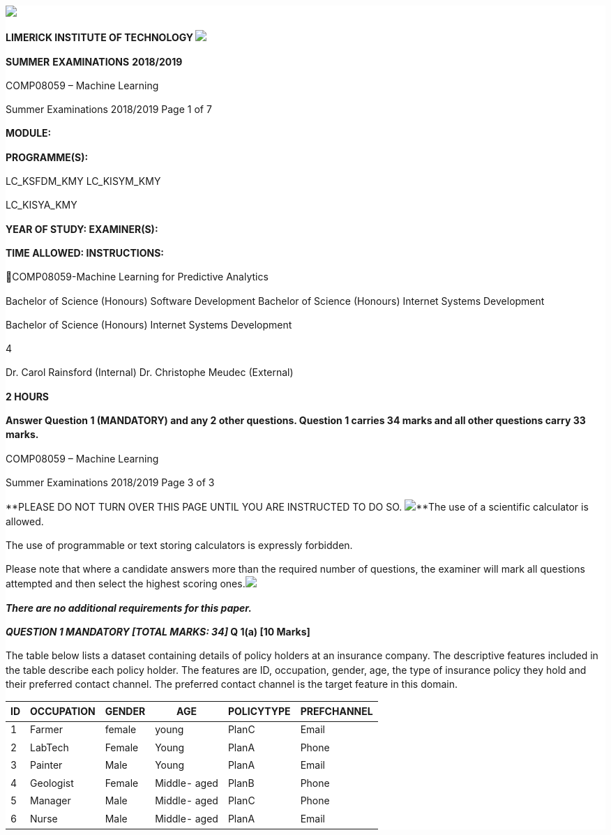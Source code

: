 ﻿![](Aspose.Words.4ebf4bab-32e3-4e68-bc1c-78345ae63c03.001.png)

**LIMERICK INSTITUTE OF TECHNOLOGY *![](Aspose.Words.4ebf4bab-32e3-4e68-bc1c-78345ae63c03.002.png)***

**SUMMER** **EXAMINATIONS** **2018/2019**

COMP08059 – Machine Learning 

Summer Examinations 2018/2019  Page 1 of 7 

**MODULE:**  

**PROGRAMME(S):**  

LC\_KSFDM\_KMY LC\_KISYM\_KMY 

LC\_KISYA\_KMY 

**YEAR OF STUDY:  EXAMINER(S):** 

**TIME ALLOWED:  INSTRUCTIONS:**  

COMP08059-Machine Learning for Predictive Analytics 

Bachelor of Science (Honours) Software Development Bachelor of Science (Honours) Internet Systems Development 

Bachelor of Science (Honours) Internet Systems Development 

4 

Dr. Carol Rainsford  (Internal) Dr. Christophe Meudec  (External) 

**2 HOURS** 

**Answer Question 1 (MANDATORY) and any 2 other questions. Question 1 carries 34 marks and all other questions carry 33 marks.**  

COMP08059 – Machine Learning 

Summer Examinations 2018/2019  Page 3 of 3 

**PLEASE DO NOT TURN OVER THIS PAGE UNTIL YOU ARE INSTRUCTED TO DO SO. ![](Aspose.Words.4ebf4bab-32e3-4e68-bc1c-78345ae63c03.003.png)**The use of a scientific calculator is allowed.

The use of programmable or text storing calculators is expressly forbidden. 

Please note that where a candidate answers more than the required number of questions, the examiner will mark all questions attempted and then select the highest scoring ones.![](Aspose.Words.4ebf4bab-32e3-4e68-bc1c-78345ae63c03.004.png)

***There are no additional requirements for this paper.***

***QUESTION 1                   MANDATORY  [TOTAL MARKS: 34]* Q 1(a)  [10 Marks]** 

The table below lists a dataset containing details of policy holders at an insurance company. The descriptive features included in the table describe each policy holder. The features are ID, occupation, gender, age, the type of insurance policy they hold and their preferred contact channel. The preferred contact channel is the target feature in this domain.  



|**ID** |**OCCUPATION** |**GENDER** |**AGE** |**POLICYTYPE** |**PREFCHANNEL** |
| - | - | - | - | - | - |
|1 |Farmer |female |young |PlanC |Email |
|2 |LabTech |Female |Young |PlanA |Phone |
|3 |Painter |Male |Young |PlanA |Email |
|4 |Geologist |Female |Middle- aged |PlanB |Phone |
|5 |Manager |Male |Middle- aged |PlanC |Phone |
|6 |Nurse |Male |Middle- aged |PlanA |Email |